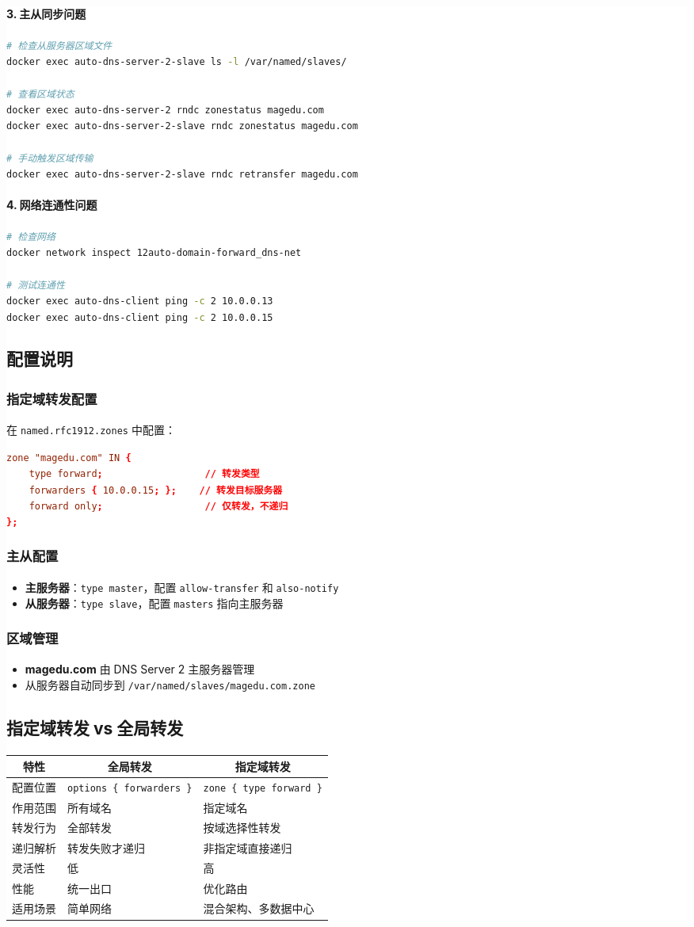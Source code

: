 #### 3. 主从同步问题
```bash
# 检查从服务器区域文件
docker exec auto-dns-server-2-slave ls -l /var/named/slaves/

# 查看区域状态
docker exec auto-dns-server-2 rndc zonestatus magedu.com
docker exec auto-dns-server-2-slave rndc zonestatus magedu.com

# 手动触发区域传输
docker exec auto-dns-server-2-slave rndc retransfer magedu.com
```

#### 4. 网络连通性问题
```bash
# 检查网络
docker network inspect 12auto-domain-forward_dns-net

# 测试连通性
docker exec auto-dns-client ping -c 2 10.0.0.13
docker exec auto-dns-client ping -c 2 10.0.0.15
```

## 配置说明

### 指定域转发配置
在 `named.rfc1912.zones` 中配置：
```conf
zone "magedu.com" IN {
    type forward;                  // 转发类型
    forwarders { 10.0.0.15; };    // 转发目标服务器
    forward only;                  // 仅转发，不递归
};
```

### 主从配置
- **主服务器**：`type master`，配置 `allow-transfer` 和 `also-notify`
- **从服务器**：`type slave`，配置 `masters` 指向主服务器

### 区域管理
- **magedu.com** 由 DNS Server 2 主服务器管理
- 从服务器自动同步到 `/var/named/slaves/magedu.com.zone`

## 指定域转发 vs 全局转发

| 特性 | 全局转发 | 指定域转发 |
|------|---------|-----------|
| 配置位置 | `options { forwarders }` | `zone { type forward }` |
| 作用范围 | 所有域名 | 指定域名 |
| 转发行为 | 全部转发 | 按域选择性转发 |
| 递归解析 | 转发失败才递归 | 非指定域直接递归 |
| 灵活性 | 低 | 高 |
| 性能 | 统一出口 | 优化路由 |
| 适用场景 | 简单网络 | 混合架构、多数据中心 |
